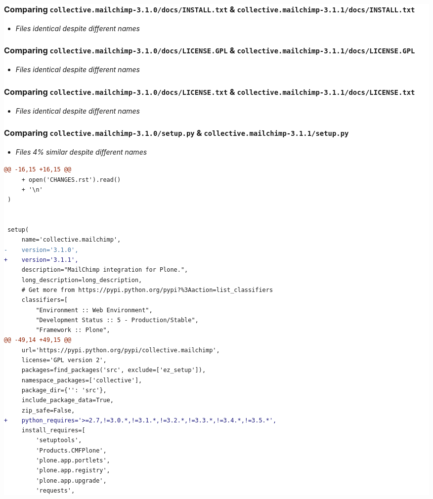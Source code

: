 ### Comparing `collective.mailchimp-3.1.0/docs/INSTALL.txt` & `collective.mailchimp-3.1.1/docs/INSTALL.txt`

 * *Files identical despite different names*

### Comparing `collective.mailchimp-3.1.0/docs/LICENSE.GPL` & `collective.mailchimp-3.1.1/docs/LICENSE.GPL`

 * *Files identical despite different names*

### Comparing `collective.mailchimp-3.1.0/docs/LICENSE.txt` & `collective.mailchimp-3.1.1/docs/LICENSE.txt`

 * *Files identical despite different names*

### Comparing `collective.mailchimp-3.1.0/setup.py` & `collective.mailchimp-3.1.1/setup.py`

 * *Files 4% similar despite different names*

```diff
@@ -16,15 +16,15 @@
     + open('CHANGES.rst').read()
     + '\n'
 )
 
 
 setup(
     name='collective.mailchimp',
-    version='3.1.0',
+    version='3.1.1',
     description="MailChimp integration for Plone.",
     long_description=long_description,
     # Get more from https://pypi.python.org/pypi?%3Aaction=list_classifiers
     classifiers=[
         "Environment :: Web Environment",
         "Development Status :: 5 - Production/Stable",
         "Framework :: Plone",
@@ -49,14 +49,15 @@
     url='https://pypi.python.org/pypi/collective.mailchimp',
     license='GPL version 2',
     packages=find_packages('src', exclude=['ez_setup']),
     namespace_packages=['collective'],
     package_dir={'': 'src'},
     include_package_data=True,
     zip_safe=False,
+    python_requires='>=2.7,!=3.0.*,!=3.1.*,!=3.2.*,!=3.3.*,!=3.4.*,!=3.5.*',
     install_requires=[
         'setuptools',
         'Products.CMFPlone',
         'plone.app.portlets',
         'plone.app.registry',
         'plone.app.upgrade',
         'requests',
```
